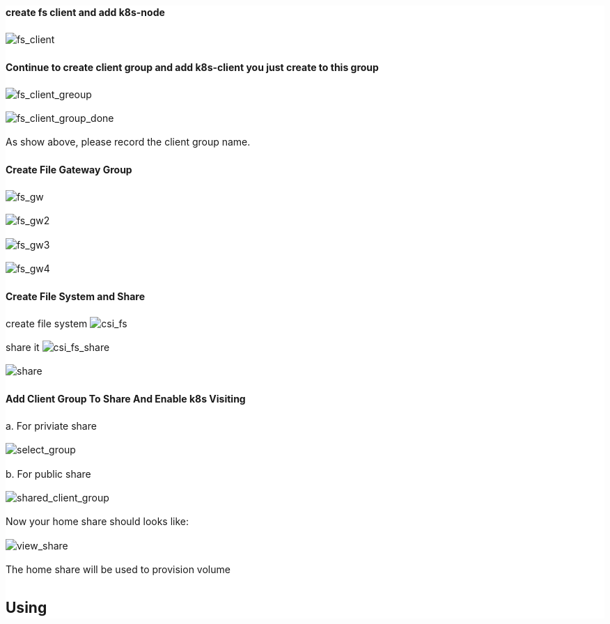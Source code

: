 #### create fs client and add k8s-node

![fs_client](https://i.loli.net/2019/04/22/5cbc93bb3ae0c.png)

#### Continue to create client group and add k8s-client you just create to this group

![fs_client_greoup](https://i.loli.net/2019/04/22/5cbc93d1c7330.png)

![fs_client_group_done](https://i.loli.net/2019/04/22/5cbc93e625729.png)

As show above, please record the client group name.

#### Create File Gateway Group

![fs_gw](https://i.loli.net/2019/04/22/5cbc93fcab746.png)

![fs_gw2](https://i.loli.net/2019/04/22/5cbc9416ed344.png)

![fs_gw3](https://i.loli.net/2019/04/22/5cbc942cf3ab5.png)

![fs_gw4](https://i.loli.net/2019/04/22/5cbc9440e3ff8.png)

#### Create File System and Share

create file system
![csi_fs](https://i.loli.net/2019/04/22/5cbc945768fe4.png)

share it
![csi_fs_share](https://i.loli.net/2019/04/22/5cbc946d49cf1.png)

![share](https://i.loli.net/2019/04/22/5cbc9484e96e2.png)



#### Add Client Group To Share And Enable k8s Visiting

a. For priviate share

![select_group](https://i.loli.net/2019/04/22/5cbc94a43d7b5.png)

b. For public share

![shared_client_group](https://i.loli.net/2019/04/22/5cbc94bdb8420.png)

Now your home share should looks like:

![view_share](https://i.loli.net/2019/04/22/5cbc94dbe0528.png)

The home share will be used to provision volume


## Using
